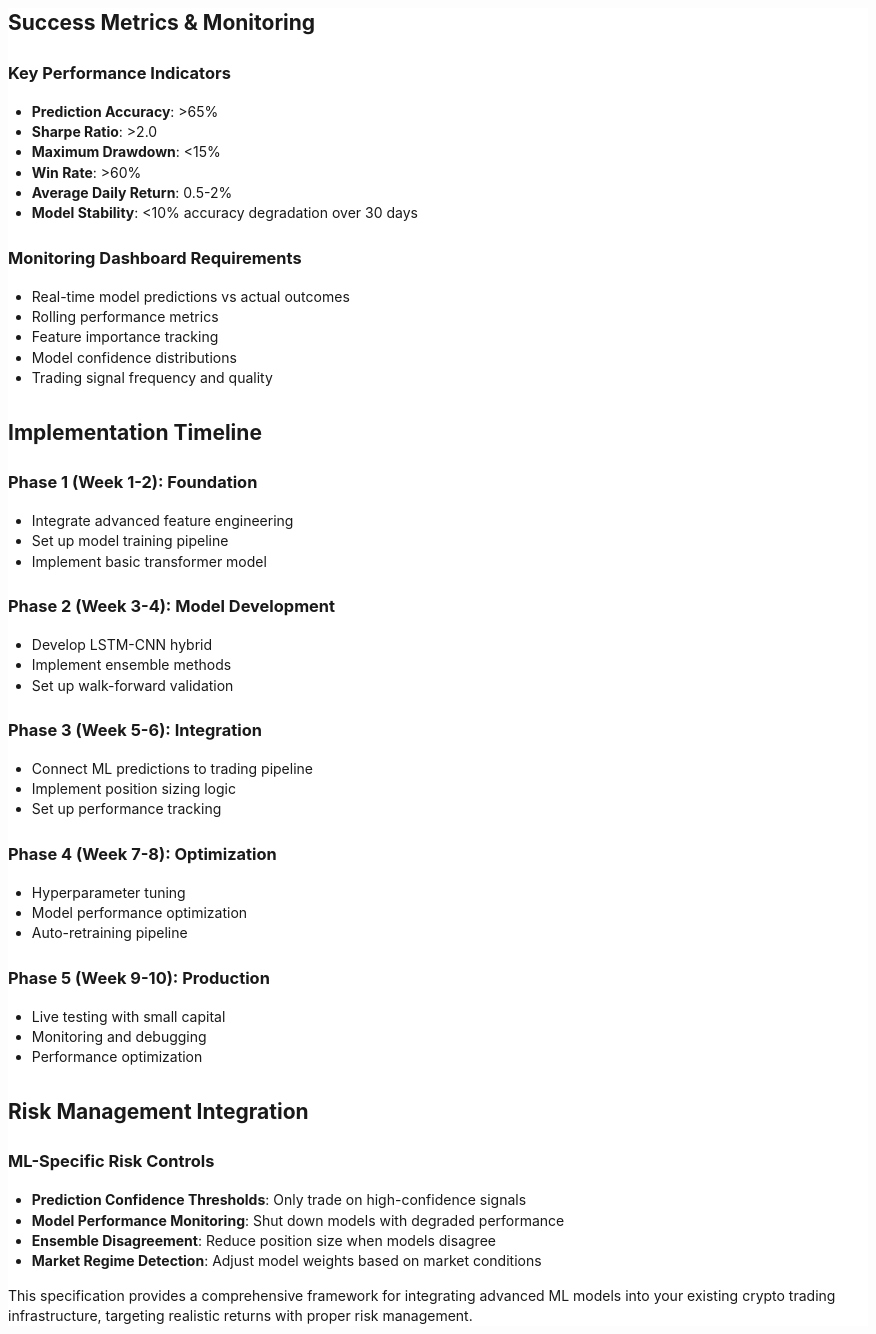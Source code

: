 ## Success Metrics & Monitoring

### Key Performance Indicators
- **Prediction Accuracy**: >65%
- **Sharpe Ratio**: >2.0
- **Maximum Drawdown**: <15%
- **Win Rate**: >60%
- **Average Daily Return**: 0.5-2%
- **Model Stability**: <10% accuracy degradation over 30 days

### Monitoring Dashboard Requirements
- Real-time model predictions vs actual outcomes
- Rolling performance metrics
- Feature importance tracking
- Model confidence distributions
- Trading signal frequency and quality

## Implementation Timeline

### Phase 1 (Week 1-2): Foundation
- Integrate advanced feature engineering
- Set up model training pipeline
- Implement basic transformer model

### Phase 2 (Week 3-4): Model Development
- Develop LSTM-CNN hybrid
- Implement ensemble methods
- Set up walk-forward validation

### Phase 3 (Week 5-6): Integration
- Connect ML predictions to trading pipeline
- Implement position sizing logic
- Set up performance tracking

### Phase 4 (Week 7-8): Optimization
- Hyperparameter tuning
- Model performance optimization
- Auto-retraining pipeline

### Phase 5 (Week 9-10): Production
- Live testing with small capital
- Monitoring and debugging
- Performance optimization

## Risk Management Integration

### ML-Specific Risk Controls
- **Prediction Confidence Thresholds**: Only trade on high-confidence signals
- **Model Performance Monitoring**: Shut down models with degraded performance
- **Ensemble Disagreement**: Reduce position size when models disagree
- **Market Regime Detection**: Adjust model weights based on market conditions

This specification provides a comprehensive framework for integrating advanced ML models into your existing crypto trading infrastructure, targeting realistic returns with proper risk management.